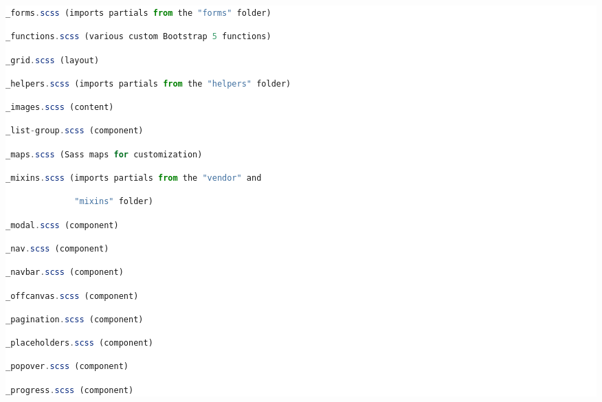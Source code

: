 ```js
_forms.scss (imports partials from the "forms" folder)
```

```js
_functions.scss (various custom Bootstrap 5 functions)
```

```js
_grid.scss (layout)
```

```js
_helpers.scss (imports partials from the "helpers" folder)
```

```js
_images.scss (content)
```

```js
_list-group.scss (component)
```

```js
_maps.scss (Sass maps for customization)
```

```js
_mixins.scss (imports partials from the "vendor" and 
```

```js
              "mixins" folder)
```

```js
_modal.scss (component)
```

```js
_nav.scss (component)
```

```js
_navbar.scss (component)
```

```js
_offcanvas.scss (component)
```

```js
_pagination.scss (component)
```

```js
_placeholders.scss (component)
```

```js
_popover.scss (component)
```

```js
_progress.scss (component)
```
